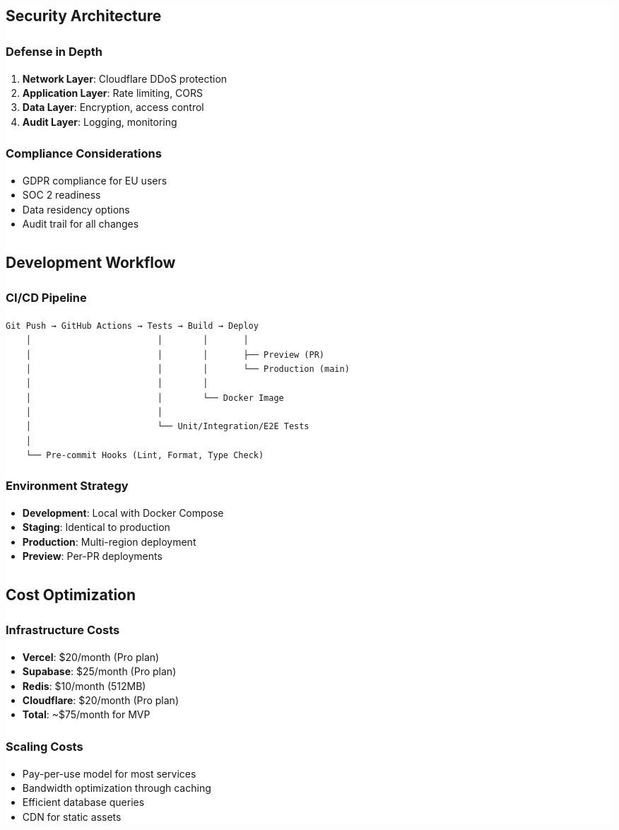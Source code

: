 ## Security Architecture

### Defense in Depth
1. **Network Layer**: Cloudflare DDoS protection
2. **Application Layer**: Rate limiting, CORS
3. **Data Layer**: Encryption, access control
4. **Audit Layer**: Logging, monitoring

### Compliance Considerations
- GDPR compliance for EU users
- SOC 2 readiness
- Data residency options
- Audit trail for all changes

## Development Workflow

### CI/CD Pipeline
```
Git Push → GitHub Actions → Tests → Build → Deploy
    │                         │        │       │
    │                         │        │       ├── Preview (PR)
    │                         │        │       └── Production (main)
    │                         │        │
    │                         │        └── Docker Image
    │                         │
    │                         └── Unit/Integration/E2E Tests
    │
    └── Pre-commit Hooks (Lint, Format, Type Check)
```

### Environment Strategy
- **Development**: Local with Docker Compose
- **Staging**: Identical to production
- **Production**: Multi-region deployment
- **Preview**: Per-PR deployments

## Cost Optimization

### Infrastructure Costs
- **Vercel**: $20/month (Pro plan)
- **Supabase**: $25/month (Pro plan)
- **Redis**: $10/month (512MB)
- **Cloudflare**: $20/month (Pro plan)
- **Total**: ~$75/month for MVP

### Scaling Costs
- Pay-per-use model for most services
- Bandwidth optimization through caching
- Efficient database queries
- CDN for static assets
